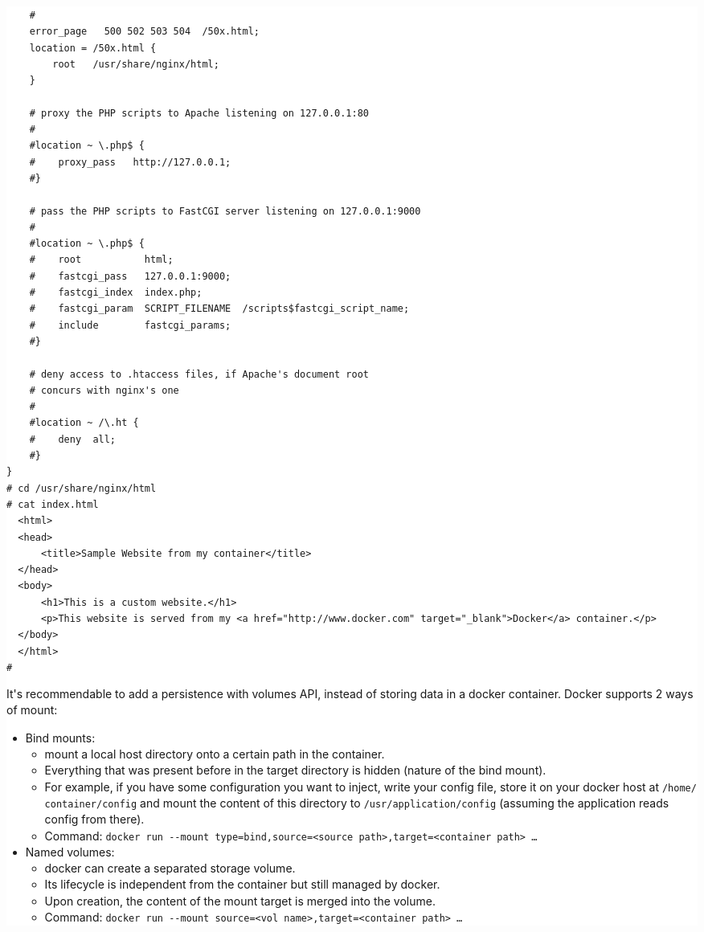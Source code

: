 ```console
    #
    error_page   500 502 503 504  /50x.html;
    location = /50x.html {
        root   /usr/share/nginx/html;
    }

    # proxy the PHP scripts to Apache listening on 127.0.0.1:80
    #
    #location ~ \.php$ {
    #    proxy_pass   http://127.0.0.1;
    #}

    # pass the PHP scripts to FastCGI server listening on 127.0.0.1:9000
    #
    #location ~ \.php$ {
    #    root           html;
    #    fastcgi_pass   127.0.0.1:9000;
    #    fastcgi_index  index.php;
    #    fastcgi_param  SCRIPT_FILENAME  /scripts$fastcgi_script_name;
    #    include        fastcgi_params;
    #}

    # deny access to .htaccess files, if Apache's document root
    # concurs with nginx's one
    #
    #location ~ /\.ht {
    #    deny  all;
    #}
}
# cd /usr/share/nginx/html
# cat index.html              
  <html>
  <head>
      <title>Sample Website from my container</title>
  </head>
  <body>
      <h1>This is a custom website.</h1>
      <p>This website is served from my <a href="http://www.docker.com" target="_blank">Docker</a> container.</p>
  </body>
  </html>
# 
```

It's recommendable to add a persistence with volumes API, instead of storing data in a docker container. Docker supports 2 ways of mount:

- Bind mounts:
  - mount a local host directory onto a certain path in the container.
  - Everything that was present before in the target directory is hidden (nature of the bind mount).
  - For example, if you have some configuration you want to inject, write your config file, store it on your docker host at `/home/container/config` and mount the content of this directory to `/usr/application/config` (assuming the application reads config from there).
  - Command: `docker run --mount type=bind,source=<source path>,target=<container path> …`
- Named volumes:
  - docker can create a separated storage volume.
  - Its lifecycle is independent from the container but still managed by docker.
  - Upon creation, the content of the mount target is merged into the volume.
  - Command: `docker run --mount source=<vol name>,target=<container path> …`
